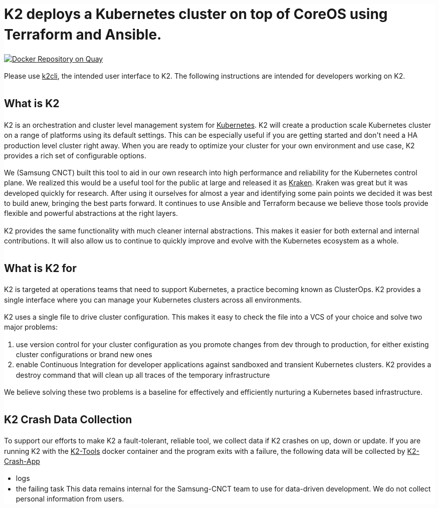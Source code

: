 # __K2__ deploys a __Kubernetes__ cluster on top of __CoreOS__ using __Terraform__  and __Ansible__.

[![Docker Repository on Quay](https://quay.io/repository/samsung_cnct/k2/status "Docker Repository on Quay")](https://quay.io/repository/samsung_cnct/k2)

Please use [k2cli](https://github.com/samsung-cnct/k2cli), the intended user interface to K2. The
following instructions are intended for developers working on K2.

## What is K2
K2 is an orchestration and cluster level management system for [Kubernetes](https://kubernetes.io). K2 will create a production scale Kubernetes
cluster on a range of platforms using its default settings. This can be especially useful if you are getting
started and don't need a HA production level cluster right away. When you are ready to optimize your cluster for your own environment and use case, K2 provides a rich set of configurable options.  

We (Samsung CNCT) built this tool to aid in our own research into high performance and reliability for the Kubernetes control plane. We realized this would be a useful tool for the public at large and released it as [Kraken](https://github.com/samsung-cnct/kraken). Kraken was great but it was developed quickly for research. After using it ourselves for almost a year and identifying some pain points we decided it was best to build anew, bringing the best parts forward. It continues to use Ansible and
Terraform because we believe those tools provide flexible and powerful abstractions at the right layers.  

K2 provides the same functionality with much cleaner internal abstractions. This makes it easier for both external and internal contributions. It will also allow us to continue to quickly improve and evolve with the Kubernetes ecosystem as a whole.

## What is K2 for
K2 is targeted at operations teams that need to support Kubernetes, a practice becoming known as ClusterOps. K2 provides a single interface where you can manage your Kubernetes clusters across all environments.

K2 uses a single file to drive cluster configuration. This makes it easy to check the file into a VCS of your choice and solve two major problems:
1. use version control for your cluster configuration as you promote changes from dev through to production, for either existing cluster configurations or brand new ones
2. enable Continuous Integration for developer applications against sandboxed and transient Kubernetes clusters. K2 provides a destroy command that will clean up all traces of the temporary infrastructure

We believe solving these two problems is a baseline for effectively and efficiently nurturing a Kubernetes based infrastructure.

## K2 Crash Data Collection
To support our efforts to make K2 a fault-tolerant, reliable tool, we collect data if K2 crashes on up, down or update. If you are running K2 with the [K2-Tools](https://github.com/samsung-cnct/k2-tools) docker container and the program exits with a failure, the following data will be collected by [K2-Crash-App](https://github.com/samsung-cnct/k2-crash-application) 
* logs
* the failing task
This data remains internal for the Samsung-CNCT team to use for data-driven development. We do not collect personal information from users. 
